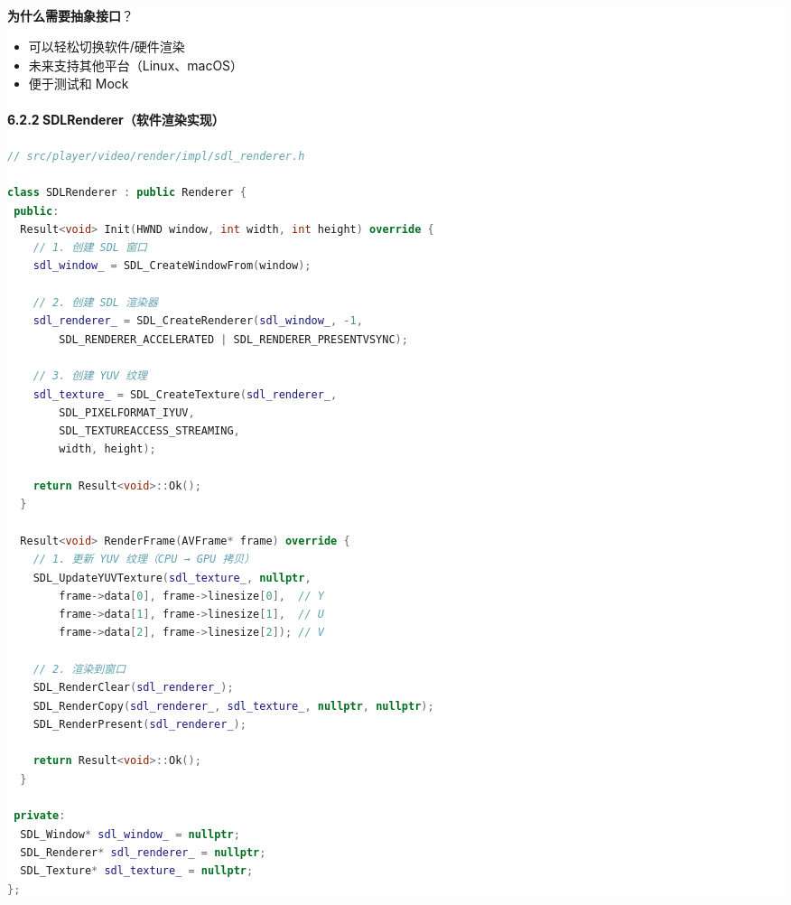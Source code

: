 ```cpp
```

**为什么需要抽象接口**？
- 可以轻松切换软件/硬件渲染
- 未来支持其他平台（Linux、macOS）
- 便于测试和 Mock

#### 6.2.2 SDLRenderer（软件渲染实现）

```cpp
// src/player/video/render/impl/sdl_renderer.h

class SDLRenderer : public Renderer {
 public:
  Result<void> Init(HWND window, int width, int height) override {
    // 1. 创建 SDL 窗口
    sdl_window_ = SDL_CreateWindowFrom(window);
    
    // 2. 创建 SDL 渲染器
    sdl_renderer_ = SDL_CreateRenderer(sdl_window_, -1, 
        SDL_RENDERER_ACCELERATED | SDL_RENDERER_PRESENTVSYNC);
    
    // 3. 创建 YUV 纹理
    sdl_texture_ = SDL_CreateTexture(sdl_renderer_,
        SDL_PIXELFORMAT_IYUV,
        SDL_TEXTUREACCESS_STREAMING,
        width, height);
    
    return Result<void>::Ok();
  }
  
  Result<void> RenderFrame(AVFrame* frame) override {
    // 1. 更新 YUV 纹理（CPU → GPU 拷贝）
    SDL_UpdateYUVTexture(sdl_texture_, nullptr,
        frame->data[0], frame->linesize[0],  // Y
        frame->data[1], frame->linesize[1],  // U
        frame->data[2], frame->linesize[2]); // V
    
    // 2. 渲染到窗口
    SDL_RenderClear(sdl_renderer_);
    SDL_RenderCopy(sdl_renderer_, sdl_texture_, nullptr, nullptr);
    SDL_RenderPresent(sdl_renderer_);
    
    return Result<void>::Ok();
  }
  
 private:
  SDL_Window* sdl_window_ = nullptr;
  SDL_Renderer* sdl_renderer_ = nullptr;
  SDL_Texture* sdl_texture_ = nullptr;
};
```
